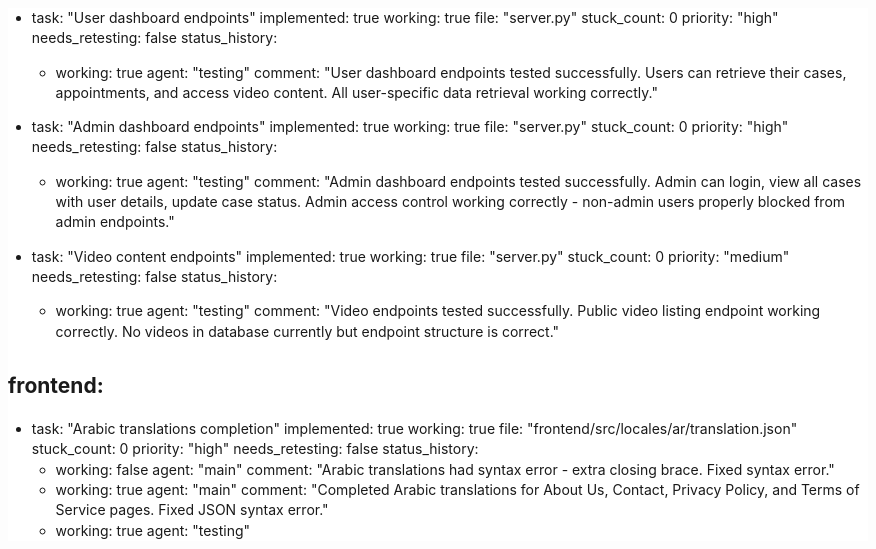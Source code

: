   - task: "User dashboard endpoints"
    implemented: true
    working: true
    file: "server.py"
    stuck_count: 0
    priority: "high"
    needs_retesting: false
    status_history:
      - working: true
        agent: "testing"
        comment: "User dashboard endpoints tested successfully. Users can retrieve their cases, appointments, and access video content. All user-specific data retrieval working correctly."
  
  - task: "Admin dashboard endpoints"
    implemented: true
    working: true
    file: "server.py"
    stuck_count: 0
    priority: "high"
    needs_retesting: false
    status_history:
      - working: true
        agent: "testing"
        comment: "Admin dashboard endpoints tested successfully. Admin can login, view all cases with user details, update case status. Admin access control working correctly - non-admin users properly blocked from admin endpoints."
  
  - task: "Video content endpoints"
    implemented: true
    working: true
    file: "server.py"
    stuck_count: 0
    priority: "medium"
    needs_retesting: false
    status_history:
      - working: true
        agent: "testing"
        comment: "Video endpoints tested successfully. Public video listing endpoint working correctly. No videos in database currently but endpoint structure is correct."

## frontend:
  - task: "Arabic translations completion"
    implemented: true
    working: true
    file: "frontend/src/locales/ar/translation.json"
    stuck_count: 0
    priority: "high"
    needs_retesting: false
    status_history:
      - working: false
        agent: "main"
        comment: "Arabic translations had syntax error - extra closing brace. Fixed syntax error."
      - working: true
        agent: "main"
        comment: "Completed Arabic translations for About Us, Contact, Privacy Policy, and Terms of Service pages. Fixed JSON syntax error."
      - working: true
        agent: "testing"